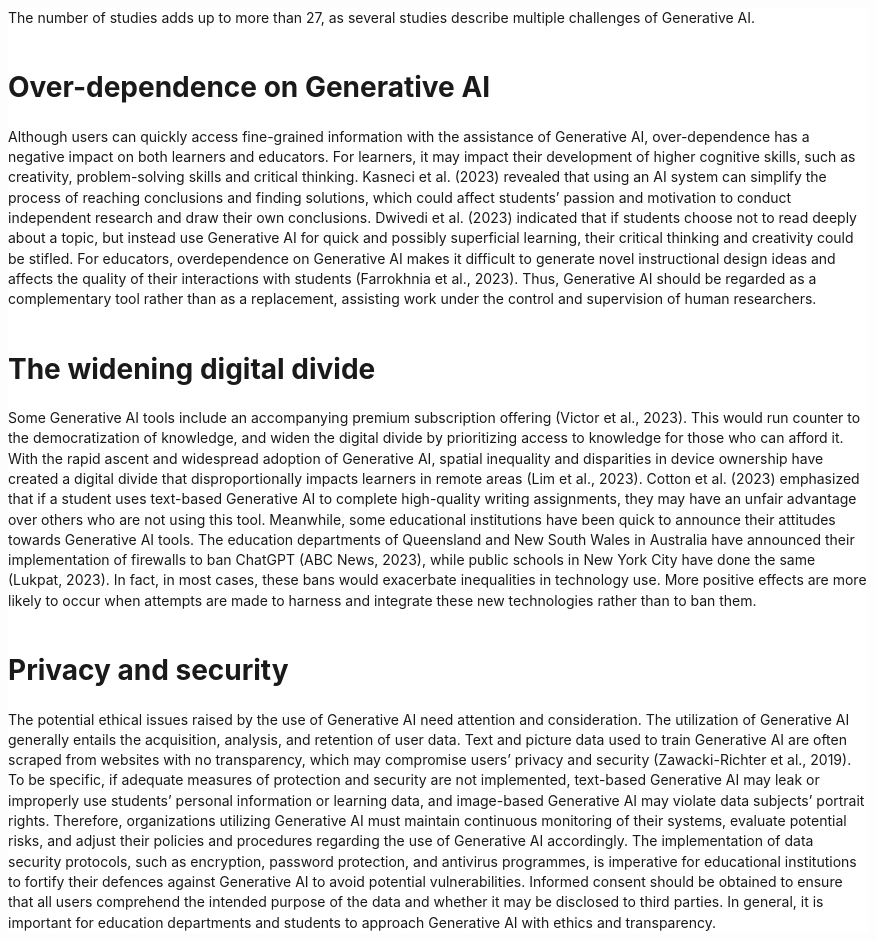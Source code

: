 The number of studies adds up to more than 27, as several studies describe multiple challenges of Generative AI.

# Over-dependence on Generative AI

Although users can quickly access fine-grained information with the assistance of Generative AI, over-dependence has a negative impact on both learners and educators. For learners, it may impact their development of higher cognitive skills, such as creativity, problem-solving skills and critical thinking. Kasneci et al. (2023) revealed that using an AI system can simplify the process of reaching conclusions and finding solutions, which could affect students’ passion and motivation to conduct independent research and draw their own conclusions. Dwivedi et al. (2023) indicated that if students choose not to read deeply about a topic, but instead use Generative AI for quick and possibly superficial learning, their critical thinking and creativity could be stifled. For educators, overdependence on Generative AI makes it difficult to generate novel instructional design ideas and affects the quality of their interactions with students (Farrokhnia et al., 2023). Thus, Generative AI should be regarded as a complementary tool rather than as a replacement, assisting work under the control and supervision of human researchers.

# The widening digital divide

Some Generative AI tools include an accompanying premium subscription offering (Victor et al., 2023). This would run counter to the democratization of knowledge, and widen the digital divide by prioritizing access to knowledge for those who can afford it. With the rapid ascent and widespread adoption of Generative AI, spatial inequality and disparities in device ownership have created a digital divide that disproportionally impacts learners in remote areas (Lim et al., 2023). Cotton et al. (2023) emphasized that if a student uses text-based Generative AI to complete high-quality writing assignments, they may have an unfair advantage over others who are not using this tool. Meanwhile, some educational institutions have been quick to announce their attitudes towards Generative AI tools. The education departments of Queensland and New South Wales in Australia have announced their implementation of firewalls to ban ChatGPT (ABC News, 2023), while public schools in New York City have done the same (Lukpat, 2023). In fact, in most cases, these bans would exacerbate inequalities in technology use. More positive effects are more likely to occur when attempts are made to harness and integrate these new technologies rather than to ban them.

# Privacy and security

The potential ethical issues raised by the use of Generative AI need attention and consideration. The utilization of Generative AI generally entails the acquisition, analysis, and retention of user data. Text and picture data used to train Generative AI are often scraped from websites with no transparency, which may compromise users’ privacy and security (Zawacki-Richter et al., 2019). To be specific, if adequate measures of protection and security are not implemented, text-based Generative AI may leak or improperly use students’ personal information or learning data, and image-based Generative AI may violate data subjects’ portrait rights. Therefore, organizations utilizing Generative AI must maintain continuous monitoring of their systems, evaluate potential risks, and adjust their policies and procedures regarding the use of Generative AI accordingly. The implementation of data security protocols, such as encryption, password protection, and antivirus programmes, is imperative for educational institutions to fortify their defences against Generative AI to avoid potential vulnerabilities. Informed consent should be obtained to ensure that all users comprehend the intended purpose of the data and whether it may be disclosed to third parties. In general, it is important for education departments and students to approach Generative AI with ethics and transparency.
